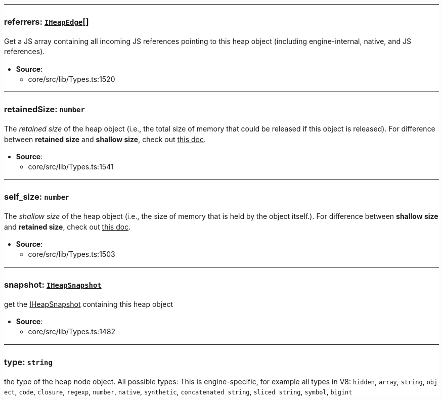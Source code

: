 ___

### <a id="referrers" name="referrers"></a> **referrers**: [`IHeapEdge`](core_src.IHeapEdge.md)[]

Get a JS array containing all incoming JS references pointing to this heap
object (including engine-internal, native, and JS references).

 * **Source**:
    * core/src/lib/Types.ts:1520

___

### <a id="retainedsize" name="retainedsize"></a> **retainedSize**: `number`

The *retained size* of the heap object (i.e., the total size of memory that
could be released if this object is released). For difference between
**retained size** and **shallow size**, check out
[this doc](https://developer.chrome.com/docs/devtools/memory-problems/memory-101/#object_sizes).

 * **Source**:
    * core/src/lib/Types.ts:1541

___

### <a id="self\_size" name="self\_size"></a> **self\_size**: `number`

The *shallow size* of the heap object (i.e., the size of memory that is held
by the object itself.). For difference between **shallow size** and
**retained size**, check out
[this doc](https://developer.chrome.com/docs/devtools/memory-problems/memory-101/#object_sizes).

 * **Source**:
    * core/src/lib/Types.ts:1503

___

### <a id="snapshot" name="snapshot"></a> **snapshot**: [`IHeapSnapshot`](core_src.IHeapSnapshot.md)

get the [IHeapSnapshot](core_src.IHeapSnapshot.md) containing this heap object

 * **Source**:
    * core/src/lib/Types.ts:1482

___

### <a id="type" name="type"></a> **type**: `string`

the type of the heap node object. All possible types:
This is engine-specific, for example all types in V8:
`hidden`, `array`, `string`, `object`, `code`, `closure`, `regexp`,
`number`, `native`, `synthetic`, `concatenated string`, `sliced string`,
`symbol`, `bigint`
